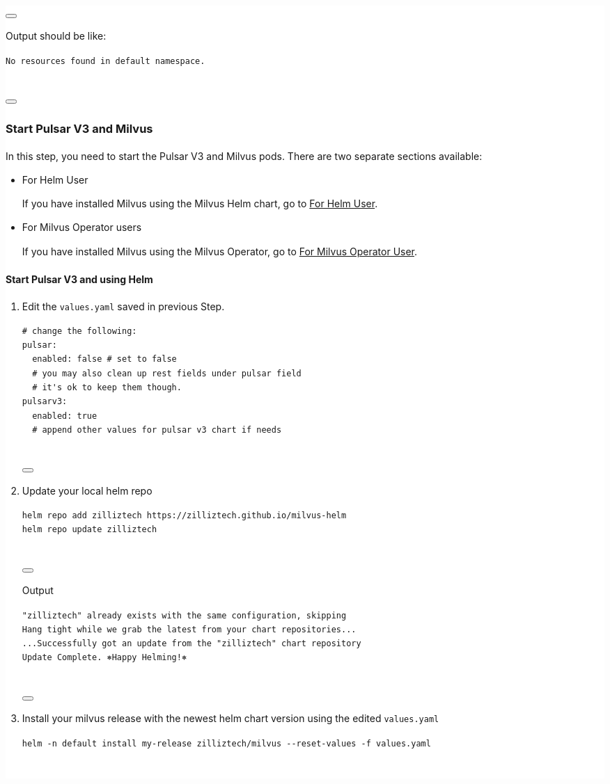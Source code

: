 <button class="copy-code-btn"></button></code></pre>
<p>Output should be like:​</p>
<pre><code translate="no" class="language-yaml">No resources found <span class="hljs-keyword">in</span> <span class="hljs-literal">default</span> <span class="hljs-keyword">namespace</span>.​

<button class="copy-code-btn"></button></code></pre></li>
</ol>
<h3 id="Start-Pulsar-V3-and-Milvus" class="common-anchor-header">Start Pulsar V3 and Milvus</h3><p>In this step, you need to start the Pulsar V3 and Milvus pods.​ There are two separate sections available:</p>
<ul>
<li><p>For Helm User</p>
<p>If you have installed Milvus using the Milvus Helm chart, go to <a href="#For-Helm-User">For Helm User</a>.</p></li>
<li><p>For Milvus Operator users</p>
<p>If you have installed Milvus using the Milvus Operator, go to <a href="#For-Milvus-Operator-User">For Milvus Operator User</a>.</p></li>
</ul>
<h4 id="Start-Pulsar-V3-and-using-Helm" class="common-anchor-header">Start Pulsar V3 and using Helm</h4><ol>
<li><p>Edit the <code translate="no">values.yaml</code> saved in previous Step.​</p>
<pre><code translate="no" class="language-yaml"><span class="hljs-comment"># change the following:​</span>
pulsar:​
  enabled: false <span class="hljs-comment"># set to false​</span>
  <span class="hljs-comment"># you may also clean up rest fields under pulsar field​</span>
  <span class="hljs-comment"># it&#x27;s ok to keep them though.​</span>
pulsarv3:​
  enabled: true​
  <span class="hljs-comment"># append other values for pulsar v3 chart if needs​</span>

<button class="copy-code-btn"></button></code></pre></li>
<li><p>Update your local helm repo​</p>
<pre><code translate="no" class="language-bash">helm repo <span class="hljs-keyword">add</span> zilliztech https:<span class="hljs-comment">//zilliztech.github.io/milvus-helm​</span>
helm repo update zilliztech​

<button class="copy-code-btn"></button></code></pre>
<p>Output​</p>
<pre><code translate="no" class="language-bash"><span class="hljs-string">&quot;zilliztech&quot;</span> already exists <span class="hljs-keyword">with</span> the same configuration, skipping​
<span class="hljs-title class_">Hang</span> tight <span class="hljs-keyword">while</span> we grab the latest <span class="hljs-keyword">from</span> your chart repositories...​
...<span class="hljs-title class_">Successfully</span> got an update <span class="hljs-keyword">from</span> the <span class="hljs-string">&quot;zilliztech&quot;</span> chart repository​
<span class="hljs-title class_">Update</span> <span class="hljs-title class_">Complete</span>. ⎈<span class="hljs-title class_">Happy</span> <span class="hljs-title class_">Helming</span>!⎈​

<button class="copy-code-btn"></button></code></pre></li>
<li><p>Install your milvus release with the newest helm chart version using the edited <code translate="no">values.yaml</code> ​</p>
<pre><code translate="no" class="language-bash">helm -n <span class="hljs-keyword">default</span> install my-release zilliztech/milvus --reset-values -f values.<span class="hljs-property">yaml</span>​
